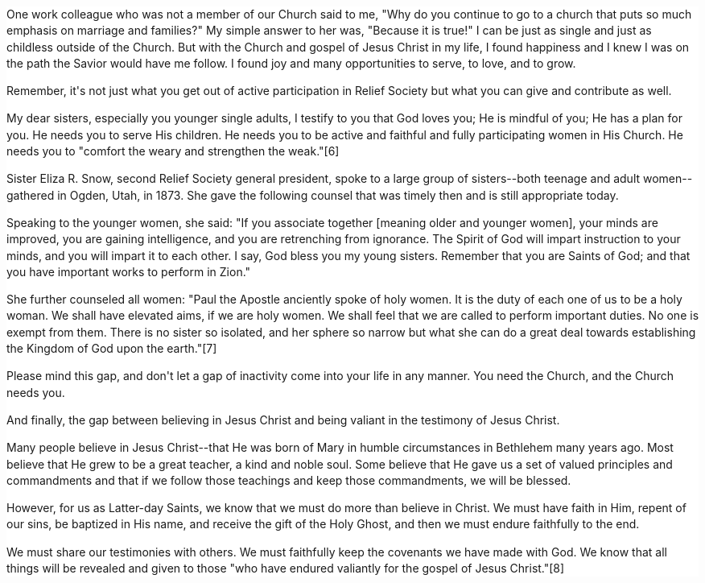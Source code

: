 One work colleague who was not a member of our Church said to me, "Why do you
continue to go to a church that puts so much emphasis on marriage and
families?" My simple answer to her was, "Because it is true!" I can be just as
single and just as childless outside of the Church. But with the Church and
gospel of Jesus Christ in my life, I found happiness and I knew I was on the
path the Savior would have me follow. I found joy and many opportunities to
serve, to love, and to grow.

Remember, it's not just what you get out of active participation in Relief
Society but what you can give and contribute as well.

My dear sisters, especially you younger single adults, I testify to you that
God loves you; He is mindful of you; He has a plan for you. He needs you to
serve His children. He needs you to be active and faithful and fully
participating women in His Church. He needs you to "comfort the weary and
strengthen the weak."[6]

Sister Eliza R. Snow, second Relief Society general president, spoke to a
large group of sisters--both teenage and adult women--gathered in Ogden, Utah,
in 1873. She gave the following counsel that was timely then and is still
appropriate today.

Speaking to the younger women, she said: "If you associate together [meaning
older and younger women], your minds are improved, you are gaining
intelligence, and you are retrenching from ignorance. The Spirit of God will
impart instruction to your minds, and you will impart it to each other. I say,
God bless you my young sisters. Remember that you are Saints of God; and that
you have important works to perform in Zion."

She further counseled all women: "Paul the Apostle anciently spoke of holy
women. It is the duty of each one of us to be a holy woman. We shall have
elevated aims, if we are holy women. We shall feel that we are called to
perform important duties. No one is exempt from them. There is no sister so
isolated, and her sphere so narrow but what she can do a great deal towards
establishing the Kingdom of God upon the earth."[7]

Please mind this gap, and don't let a gap of inactivity come into your life in
any manner. You need the Church, and the Church needs you.

And finally, the gap between believing in Jesus Christ and being valiant in
the testimony of Jesus Christ.

Many people believe in Jesus Christ--that He was born of Mary in humble
circumstances in Bethlehem many years ago. Most believe that He grew to be a
great teacher, a kind and noble soul. Some believe that He gave us a set of
valued principles and commandments and that if we follow those teachings and
keep those commandments, we will be blessed.

However, for us as Latter-day Saints, we know that we must do more than
believe in Christ. We must have faith in Him, repent of our sins, be baptized
in His name, and receive the gift of the Holy Ghost, and then we must endure
faithfully to the end.

We must share our testimonies with others. We must faithfully keep the
covenants we have made with God. We know that all things will be revealed and
given to those "who have endured valiantly for the gospel of Jesus Christ."[8]
